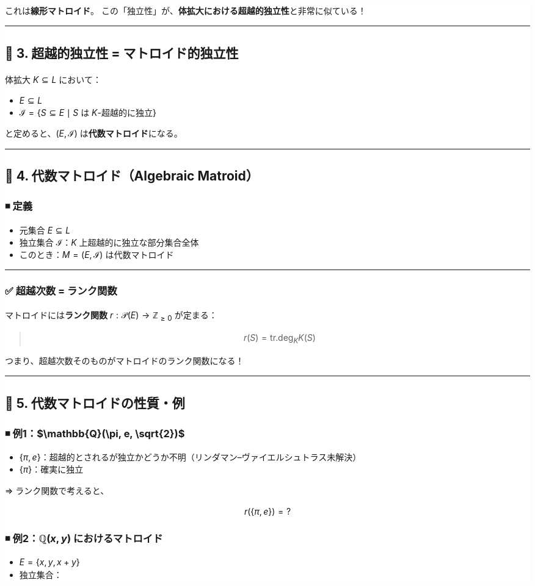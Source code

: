 これは**線形マトロイド**。
この「独立性」が、**体拡大における超越的独立性**と非常に似ている！

---

## 🌟 3. 超越的独立性 = マトロイド的独立性

体拡大 $K \subseteq L$ において：

* $E \subseteq L$
* $\mathcal{I} = \{ S \subseteq E \mid S \text{ は } K\text{-超越的に独立} \}$

と定めると、$(E, \mathcal{I})$ は**代数マトロイド**になる。

---

## 🔗 4. 代数マトロイド（Algebraic Matroid）

### ◾ 定義

* 元集合 $E \subseteq L$
* 独立集合 $\mathcal{I}$：$K$ 上超越的に独立な部分集合全体
* このとき：$M = (E, \mathcal{I})$ は代数マトロイド

---

### ✅ 超越次数 = ランク関数

マトロイドには**ランク関数** $r: \mathcal{P}(E) \to \mathbb{Z}_{\ge 0}$ が定まる：

> $$
> r(S) = \operatorname{tr.deg}_K K(S)
> $$

つまり、超越次数そのものがマトロイドのランク関数になる！

---

## 🧠 5. 代数マトロイドの性質・例

### ◾ 例1：$\mathbb{Q}(\pi, e, \sqrt{2})$

* $\{\pi, e\}$：超越的とされるが独立かどうか不明（リンダマン–ヴァイエルシュトラス未解決）
* $\{\pi\}$：確実に独立

⇒ ランク関数で考えると、

$$
r(\{\pi, e\}) = ?
$$

### ◾ 例2：$\mathbb{Q}(x, y)$ におけるマトロイド

* $E = \{x, y, x+y\}$
* 独立集合：
